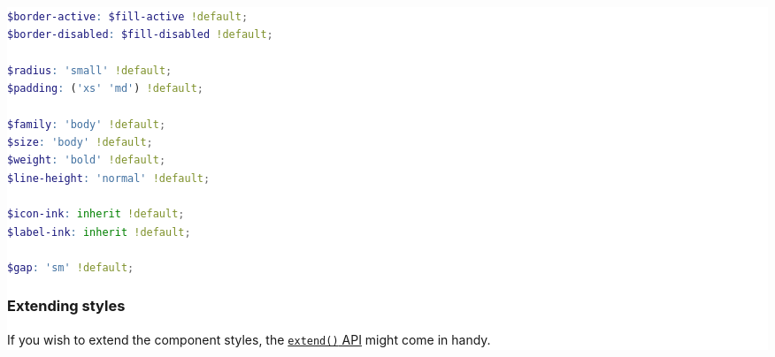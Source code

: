 ```scss
$border-active: $fill-active !default;
$border-disabled: $fill-disabled !default;

$radius: 'small' !default;
$padding: ('xs' 'md') !default;

$family: 'body' !default;
$size: 'body' !default;
$weight: 'bold' !default;
$line-height: 'normal' !default;

$icon-ink: inherit !default;
$label-ink: inherit !default;

$gap: 'sm' !default;
```

### Extending styles
If you wish to extend the component styles, the [`extend()` API](index.md#extension-scss) might come in handy.